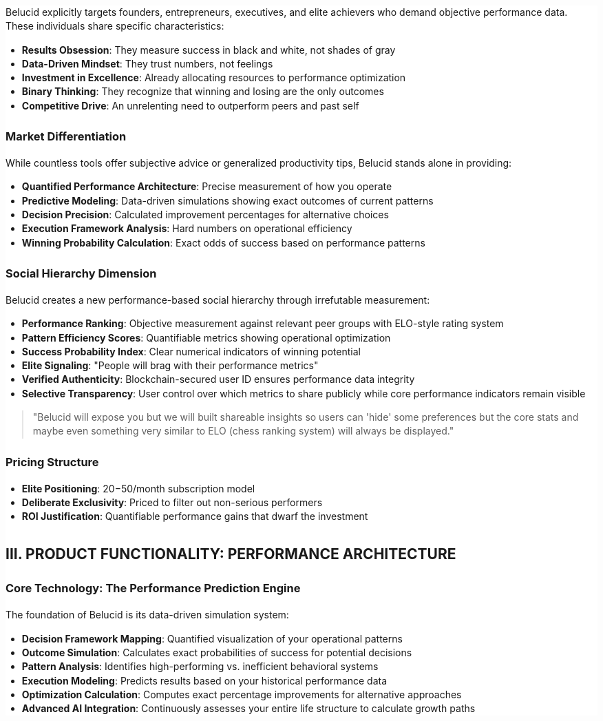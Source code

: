 Belucid explicitly targets founders, entrepreneurs, executives, and elite achievers who demand objective performance data. These individuals share specific characteristics:

- **Results Obsession**: They measure success in black and white, not shades of gray
- **Data-Driven Mindset**: They trust numbers, not feelings
- **Investment in Excellence**: Already allocating resources to performance optimization
- **Binary Thinking**: They recognize that winning and losing are the only outcomes
- **Competitive Drive**: An unrelenting need to outperform peers and past self

### Market Differentiation

While countless tools offer subjective advice or generalized productivity tips, Belucid stands alone in providing:

- **Quantified Performance Architecture**: Precise measurement of how you operate
- **Predictive Modeling**: Data-driven simulations showing exact outcomes of current patterns
- **Decision Precision**: Calculated improvement percentages for alternative choices
- **Execution Framework Analysis**: Hard numbers on operational efficiency
- **Winning Probability Calculation**: Exact odds of success based on performance patterns

### Social Hierarchy Dimension

Belucid creates a new performance-based social hierarchy through irrefutable measurement:

- **Performance Ranking**: Objective measurement against relevant peer groups with ELO-style rating system
- **Pattern Efficiency Scores**: Quantifiable metrics showing operational optimization
- **Success Probability Index**: Clear numerical indicators of winning potential
- **Elite Signaling**: "People will brag with their performance metrics"
- **Verified Authenticity**: Blockchain-secured user ID ensures performance data integrity
- **Selective Transparency**: User control over which metrics to share publicly while core performance indicators remain visible

> "Belucid will expose you but we will built shareable insights so users can 'hide' some preferences but the core stats and maybe even something very similar to ELO (chess ranking system) will always be displayed."

### Pricing Structure

- **Elite Positioning**: $20-$50/month subscription model
- **Deliberate Exclusivity**: Priced to filter out non-serious performers
- **ROI Justification**: Quantifiable performance gains that dwarf the investment

## III. PRODUCT FUNCTIONALITY: PERFORMANCE ARCHITECTURE

### Core Technology: The Performance Prediction Engine

The foundation of Belucid is its data-driven simulation system:

- **Decision Framework Mapping**: Quantified visualization of your operational patterns
- **Outcome Simulation**: Calculates exact probabilities of success for potential decisions
- **Pattern Analysis**: Identifies high-performing vs. inefficient behavioral systems
- **Execution Modeling**: Predicts results based on your historical performance data
- **Optimization Calculation**: Computes exact percentage improvements for alternative approaches
- **Advanced AI Integration**: Continuously assesses your entire life structure to calculate growth paths
